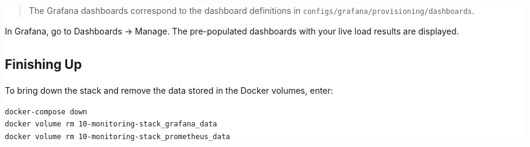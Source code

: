 > The Grafana dashboards correspond to the dashboard definitions in `configs/grafana/provisioning/dashboards`.

In Grafana, go to Dashboards -> Manage. The pre-populated dashboards with your live load results are displayed.

## Finishing Up

To bring down the stack and remove the data stored in the Docker volumes, enter:

```sh
docker-compose down
docker volume rm 10-monitoring-stack_grafana_data
docker volume rm 10-monitoring-stack_prometheus_data
```
